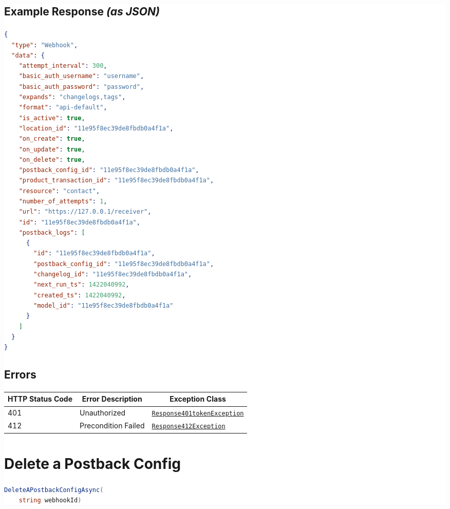 ## Example Response *(as JSON)*

```json
{
  "type": "Webhook",
  "data": {
    "attempt_interval": 300,
    "basic_auth_username": "username",
    "basic_auth_password": "password",
    "expands": "changelogs,tags",
    "format": "api-default",
    "is_active": true,
    "location_id": "11e95f8ec39de8fbdb0a4f1a",
    "on_create": true,
    "on_update": true,
    "on_delete": true,
    "postback_config_id": "11e95f8ec39de8fbdb0a4f1a",
    "product_transaction_id": "11e95f8ec39de8fbdb0a4f1a",
    "resource": "contact",
    "number_of_attempts": 1,
    "url": "https://127.0.0.1/receiver",
    "id": "11e95f8ec39de8fbdb0a4f1a",
    "postback_logs": [
      {
        "id": "11e95f8ec39de8fbdb0a4f1a",
        "postback_config_id": "11e95f8ec39de8fbdb0a4f1a",
        "changelog_id": "11e95f8ec39de8fbdb0a4f1a",
        "next_run_ts": 1422040992,
        "created_ts": 1422040992,
        "model_id": "11e95f8ec39de8fbdb0a4f1a"
      }
    ]
  }
}
```

## Errors

| HTTP Status Code | Error Description | Exception Class |
|  --- | --- | --- |
| 401 | Unauthorized | [`Response401tokenException`](../../doc/models/response-401-token-exception.md) |
| 412 | Precondition Failed | [`Response412Exception`](../../doc/models/response-412-exception.md) |


# Delete a Postback Config

```csharp
DeleteAPostbackConfigAsync(
    string webhookId)
```
